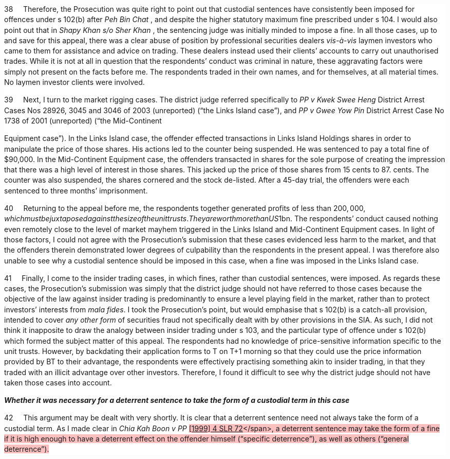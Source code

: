 38     Therefore, the Prosecution was quite right to point out that custodial sentences have consistently been imposed for offences under s 102(b) after _Peh Bin Chat_ , and despite the higher statutory maximum fine prescribed under s 104. I would also point out that in _Shapy Khan s/o Sher Khan_ , the sentencing judge was initially minded to impose a fine. In all those cases, up to and save for this appeal, there was a clear abuse of position by professional securities dealers _vis-à-vis_ laymen investors who came to them for assistance and advice on trading. These dealers instead used their clients’ accounts to carry out unauthorised trades. While it is not at all in question that the respondents’ conduct was criminal in nature, these aggravating factors were simply not present on the facts before me. The respondents traded in their own names, and for themselves, at all material times. No laymen investor clients were involved. 

39     Next, I turn to the market rigging cases. The district judge referred specifically to _PP v Kwek Swee Heng_ District Arrest Cases Nos 28926, 3045 and 3046 of 2003 (unreported) (“the Links Island case”), and _PP v Gwee Yow Pin_ District Arrest Case No 1738 of 2001 (unreported) (“the Mid-Continent 


Equipment case”). In the Links Island case, the offender effected transactions in Links Island Holdings shares in order to manipulate the price of those shares. His actions led to the counter being suspended. He was sentenced to pay a total fine of $90,000. In the Mid-Continent Equipment case, the offenders transacted in shares for the sole purpose of creating the impression that there was a high level of interest in those shares. This jacked up the price of those shares from 15 cents to 87. cents. The counter was also suspended, the shares cornered and the stock de-listed. After a 45-day trial, the offenders were each sentenced to three months’ imprisonment. 

40     Returning to the appeal before me, the respondents together generated profits of less than $200,000, which must be juxtaposed against the size of the unit trusts. They are worth more than US$1bn. The respondents’ conduct caused nothing even remotely close to the level of market mayhem triggered in the Links Island and Mid-Continent Equipment cases. In light of those factors, I could not agree with the Prosecution’s submission that these cases evidenced less harm to the market, and that the offenders therein demonstrated lower degrees of culpability than the respondents in the present appeal. I was therefore also unable to see why a custodial sentence should be imposed in this case, when a fine was imposed in the Links Island case. 

41     Finally, I come to the insider trading cases, in which fines, rather than custodial sentences, were imposed. As regards these cases, the Prosecution’s submission was simply that the district judge should not have referred to those cases because the objective of the law against insider trading is predominantly to ensure a level playing field in the market, rather than to protect investors’ interests from _mala fides_. I took the Prosecution’s point, but would emphasise that s 102(b) is a catch-all provision, intended to cover _any other form_ of securities fraud not specifically dealt with by other provisions in the SIA. As such, I did not think it inapposite to draw the analogy between insider trading under s 103, and the particular type of offence under s 102(b) which formed the subject matter of this appeal. The respondents had no knowledge of price-sensitive information specific to the unit trusts. However, by backdating their application forms to T on T+1 morning so that they could use the price information provided by BT to their advantage, the respondents were effectively practising something akin to insider trading, in that they traded with an illicit advantage over other investors. Therefore, I found it difficult to see why the district judge should not have taken those cases into account. 

**_Whether it was necessary for a deterrent sentence to take the form of a custodial term in this case_** 

42     This argument may be dealt with very shortly. It is clear that a deterrent sentence need not always take the form of a custodial term. As I made clear in _Chia Kah Boon v PP_ <span style="background-color: #FAC0C0" class="citation">[[1999] 4 SLR 72]("https://www.open.gov.sg")</span>, a deterrent sentence may take the form of a fine if it is high enough to have a deterrent effect on the offender himself (“specific deterrence”), as well as others (“general deterrence”). 
